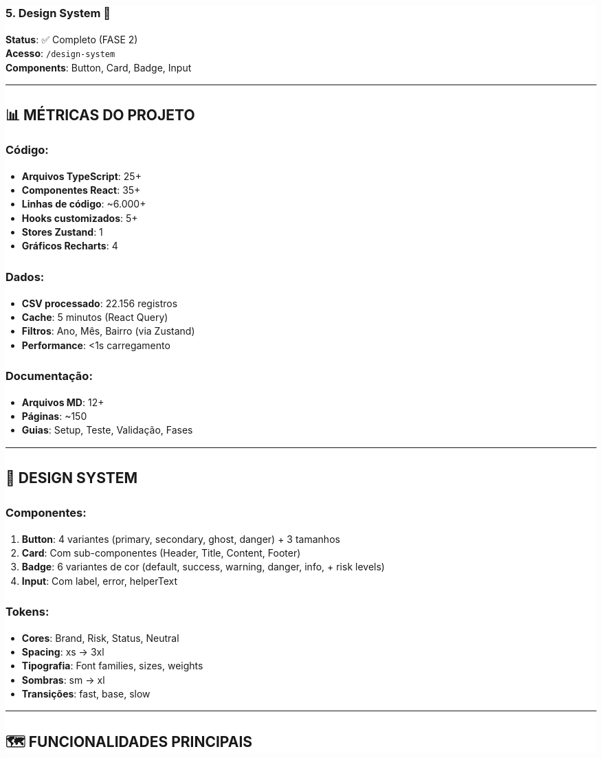 ### **5. Design System** 🎨
**Status**: ✅ Completo (FASE 2)  
**Acesso**: `/design-system`  
**Components**: Button, Card, Badge, Input

---

## 📊 MÉTRICAS DO PROJETO

### **Código**:
- **Arquivos TypeScript**: 25+
- **Componentes React**: 35+
- **Linhas de código**: ~6.000+
- **Hooks customizados**: 5+
- **Stores Zustand**: 1
- **Gráficos Recharts**: 4

### **Dados**:
- **CSV processado**: 22.156 registros
- **Cache**: 5 minutos (React Query)
- **Filtros**: Ano, Mês, Bairro (via Zustand)
- **Performance**: <1s carregamento

### **Documentação**:
- **Arquivos MD**: 12+
- **Páginas**: ~150
- **Guias**: Setup, Teste, Validação, Fases

---

## 🎨 DESIGN SYSTEM

### **Componentes**:
1. **Button**: 4 variantes (primary, secondary, ghost, danger) + 3 tamanhos
2. **Card**: Com sub-componentes (Header, Title, Content, Footer)
3. **Badge**: 6 variantes de cor (default, success, warning, danger, info, + risk levels)
4. **Input**: Com label, error, helperText

### **Tokens**:
- **Cores**: Brand, Risk, Status, Neutral
- **Spacing**: xs → 3xl
- **Tipografia**: Font families, sizes, weights
- **Sombras**: sm → xl
- **Transições**: fast, base, slow

---

## 🗺️ FUNCIONALIDADES PRINCIPAIS
